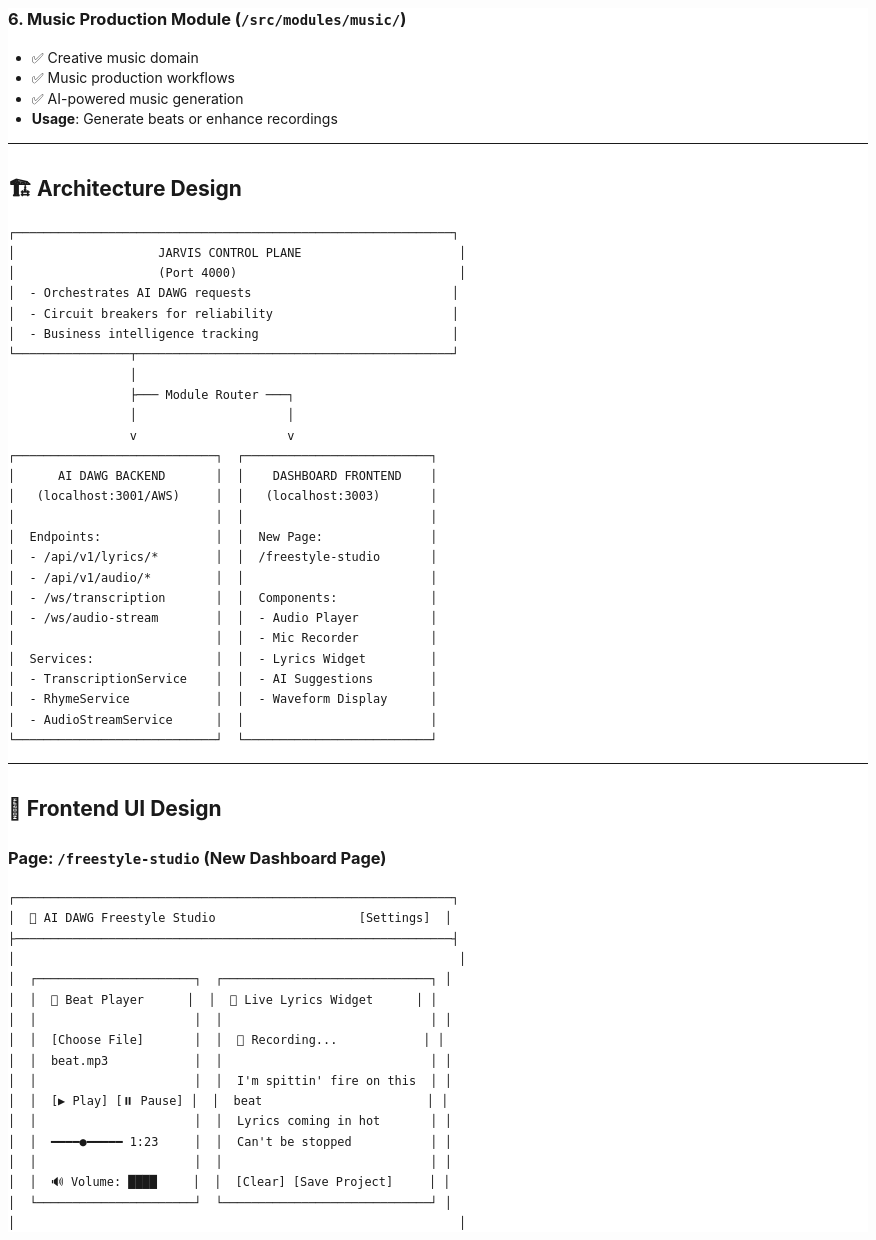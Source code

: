 ### 6. **Music Production Module** (`/src/modules/music/`)
- ✅ Creative music domain
- ✅ Music production workflows
- ✅ AI-powered music generation
- **Usage**: Generate beats or enhance recordings

---

## 🏗️ Architecture Design

```
┌─────────────────────────────────────────────────────────────┐
│                    JARVIS CONTROL PLANE                      │
│                    (Port 4000)                               │
│  - Orchestrates AI DAWG requests                            │
│  - Circuit breakers for reliability                         │
│  - Business intelligence tracking                           │
└────────────────┬────────────────────────────────────────────┘
                 │
                 ├─── Module Router ───┐
                 │                     │
                 v                     v
┌────────────────────────────┐  ┌──────────────────────────┐
│      AI DAWG BACKEND       │  │    DASHBOARD FRONTEND    │
│   (localhost:3001/AWS)     │  │   (localhost:3003)       │
│                            │  │                          │
│  Endpoints:                │  │  New Page:               │
│  - /api/v1/lyrics/*        │  │  /freestyle-studio       │
│  - /api/v1/audio/*         │  │                          │
│  - /ws/transcription       │  │  Components:             │
│  - /ws/audio-stream        │  │  - Audio Player          │
│                            │  │  - Mic Recorder          │
│  Services:                 │  │  - Lyrics Widget         │
│  - TranscriptionService    │  │  - AI Suggestions        │
│  - RhymeService            │  │  - Waveform Display      │
│  - AudioStreamService      │  │                          │
└────────────────────────────┘  └──────────────────────────┘
```

---

## 🎨 Frontend UI Design

### Page: `/freestyle-studio` (New Dashboard Page)

```
┌─────────────────────────────────────────────────────────────┐
│  🎤 AI DAWG Freestyle Studio                    [Settings]  │
├─────────────────────────────────────────────────────────────┤
│                                                              │
│  ┌──────────────────────┐  ┌─────────────────────────────┐ │
│  │  🎵 Beat Player      │  │  📝 Live Lyrics Widget      │ │
│  │                      │  │                             │ │
│  │  [Choose File]       │  │  🎤 Recording...            │ │
│  │  beat.mp3            │  │                             │ │
│  │                      │  │  I'm spittin' fire on this  │ │
│  │  [▶️ Play] [⏸️ Pause] │  │  beat                       │ │
│  │                      │  │  Lyrics coming in hot       │ │
│  │  ━━━━●━━━━━ 1:23     │  │  Can't be stopped           │ │
│  │                      │  │                             │ │
│  │  🔊 Volume: ████     │  │  [Clear] [Save Project]     │ │
│  └──────────────────────┘  └─────────────────────────────┘ │
│                                                              │
```